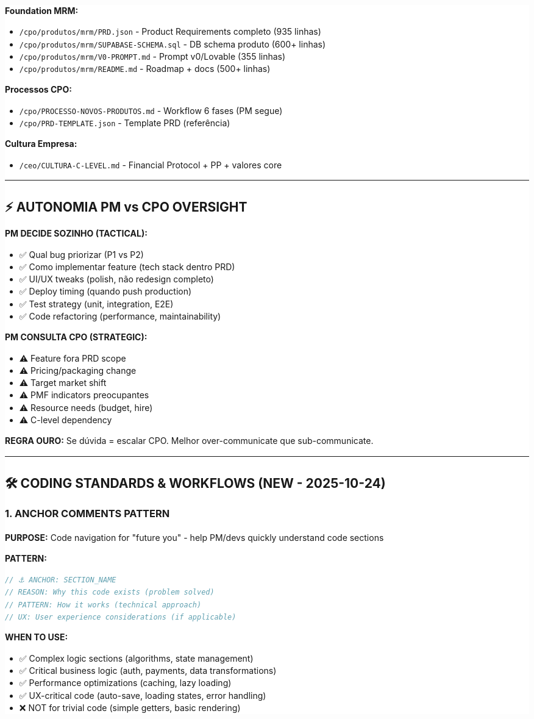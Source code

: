 **Foundation MRM:**
- `/cpo/produtos/mrm/PRD.json` - Product Requirements completo (935 linhas)
- `/cpo/produtos/mrm/SUPABASE-SCHEMA.sql` - DB schema produto (600+ linhas)
- `/cpo/produtos/mrm/V0-PROMPT.md` - Prompt v0/Lovable (355 linhas)
- `/cpo/produtos/mrm/README.md` - Roadmap + docs (500+ linhas)

**Processos CPO:**
- `/cpo/PROCESSO-NOVOS-PRODUTOS.md` - Workflow 6 fases (PM segue)
- `/cpo/PRD-TEMPLATE.json` - Template PRD (referência)

**Cultura Empresa:**
- `/ceo/CULTURA-C-LEVEL.md` - Financial Protocol + PP + valores core

---

## ⚡ **AUTONOMIA PM vs CPO OVERSIGHT**

**PM DECIDE SOZINHO (TACTICAL):**
- ✅ Qual bug priorizar (P1 vs P2)
- ✅ Como implementar feature (tech stack dentro PRD)
- ✅ UI/UX tweaks (polish, não redesign completo)
- ✅ Deploy timing (quando push production)
- ✅ Test strategy (unit, integration, E2E)
- ✅ Code refactoring (performance, maintainability)

**PM CONSULTA CPO (STRATEGIC):**
- ⚠️ Feature fora PRD scope
- ⚠️ Pricing/packaging change
- ⚠️ Target market shift
- ⚠️ PMF indicators preocupantes
- ⚠️ Resource needs (budget, hire)
- ⚠️ C-level dependency

**REGRA OURO:** Se dúvida = escalar CPO. Melhor over-communicate que sub-communicate.

---

## 🛠️ **CODING STANDARDS & WORKFLOWS (NEW - 2025-10-24)**

### **1. ANCHOR COMMENTS PATTERN**
**PURPOSE:** Code navigation for "future you" - help PM/devs quickly understand code sections

**PATTERN:**
```typescript
// ⚓ ANCHOR: SECTION_NAME
// REASON: Why this code exists (problem solved)
// PATTERN: How it works (technical approach)
// UX: User experience considerations (if applicable)
```

**WHEN TO USE:**
- ✅ Complex logic sections (algorithms, state management)
- ✅ Critical business logic (auth, payments, data transformations)
- ✅ Performance optimizations (caching, lazy loading)
- ✅ UX-critical code (auto-save, loading states, error handling)
- ❌ NOT for trivial code (simple getters, basic rendering)
